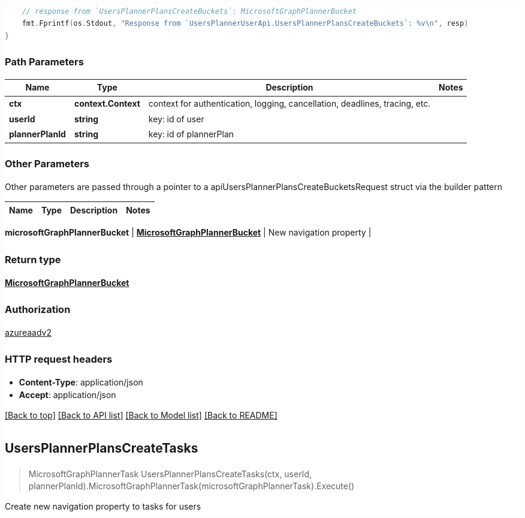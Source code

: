 ```go
    // response from `UsersPlannerPlansCreateBuckets`: MicrosoftGraphPlannerBucket
    fmt.Fprintf(os.Stdout, "Response from `UsersPlannerUserApi.UsersPlannerPlansCreateBuckets`: %v\n", resp)
}
```

### Path Parameters


Name | Type | Description  | Notes
------------- | ------------- | ------------- | -------------
**ctx** | **context.Context** | context for authentication, logging, cancellation, deadlines, tracing, etc.
**userId** | **string** | key: id of user | 
**plannerPlanId** | **string** | key: id of plannerPlan | 

### Other Parameters

Other parameters are passed through a pointer to a apiUsersPlannerPlansCreateBucketsRequest struct via the builder pattern


Name | Type | Description  | Notes
------------- | ------------- | ------------- | -------------


 **microsoftGraphPlannerBucket** | [**MicrosoftGraphPlannerBucket**](MicrosoftGraphPlannerBucket.md) | New navigation property | 

### Return type

[**MicrosoftGraphPlannerBucket**](MicrosoftGraphPlannerBucket.md)

### Authorization

[azureaadv2](../README.md#azureaadv2)

### HTTP request headers

- **Content-Type**: application/json
- **Accept**: application/json

[[Back to top]](#) [[Back to API list]](../README.md#documentation-for-api-endpoints)
[[Back to Model list]](../README.md#documentation-for-models)
[[Back to README]](../README.md)


## UsersPlannerPlansCreateTasks

> MicrosoftGraphPlannerTask UsersPlannerPlansCreateTasks(ctx, userId, plannerPlanId).MicrosoftGraphPlannerTask(microsoftGraphPlannerTask).Execute()

Create new navigation property to tasks for users


